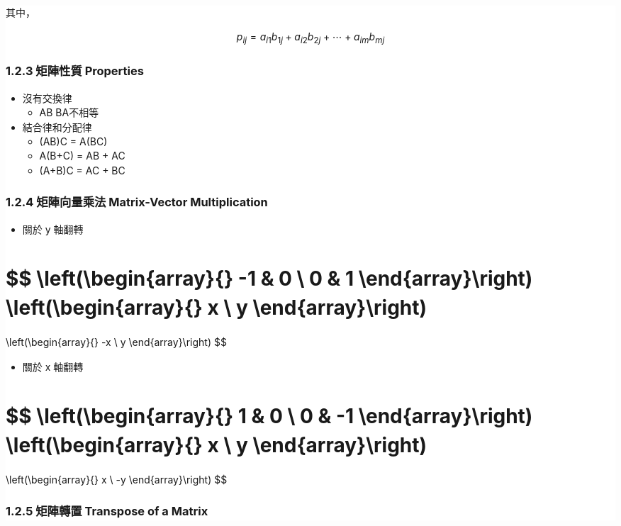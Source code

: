 其中，

$$
p_{i j}=a_{i 1} b_{1 j}+a_{i 2} b_{2 j}+\cdots+a_{i m} b_{m j}
$$

### 1.2.3 矩陣性質 Properties

- 沒有交換律
  - AB BA不相等
- 結合律和分配律
  - (AB)C = A(BC)
  - A(B+C) = AB + AC
  - (A+B)C = AC + BC

### 1.2.4 矩陣向量乘法 Matrix-Vector Multiplication

- 關於 y 軸翻轉

$$
\left(\begin{array}{}
-1 & 0 \\
0 & 1
\end{array}\right)
\left(\begin{array}{}
x \\
 y
\end{array}\right)
=
\left(\begin{array}{}
-x \\
 y
\end{array}\right)
$$

- 關於 x 軸翻轉

$$
\left(\begin{array}{}
1 & 0 \\
0 & -1
\end{array}\right)
\left(\begin{array}{}
x \\
 y
\end{array}\right)
=
\left(\begin{array}{}
x \\
-y
\end{array}\right)
$$

### 1.2.5 矩陣轉置 Transpose of a Matrix
